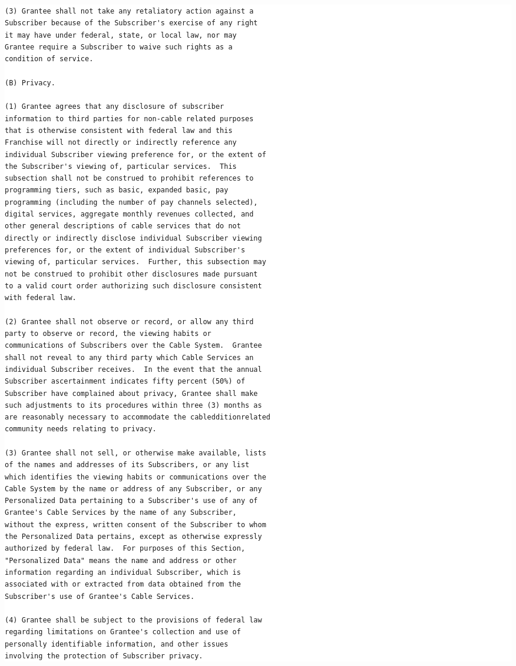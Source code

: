     (3) Grantee shall not take any retaliatory action against a  
    Subscriber because of the Subscriber's exercise of any right  
    it may have under federal, state, or local law, nor may  
    Grantee require a Subscriber to waive such rights as a  
    condition of service.  
  
    (B) Privacy.  
  
    (1) Grantee agrees that any disclosure of subscriber  
    information to third parties for non-cable related purposes  
    that is otherwise consistent with federal law and this  
    Franchise will not directly or indirectly reference any  
    individual Subscriber viewing preference for, or the extent of  
    the Subscriber's viewing of, particular services.  This  
    subsection shall not be construed to prohibit references to  
    programming tiers, such as basic, expanded basic, pay  
    programming (including the number of pay channels selected),  
    digital services, aggregate monthly revenues collected, and  
    other general descriptions of cable services that do not  
    directly or indirectly disclose individual Subscriber viewing  
    preferences for, or the extent of individual Subscriber's  
    viewing of, particular services.  Further, this subsection may  
    not be construed to prohibit other disclosures made pursuant  
    to a valid court order authorizing such disclosure consistent  
    with federal law.  
  
    (2) Grantee shall not observe or record, or allow any third  
    party to observe or record, the viewing habits or  
    communications of Subscribers over the Cable System.  Grantee  
    shall not reveal to any third party which Cable Services an  
    individual Subscriber receives.  In the event that the annual  
    Subscriber ascertainment indicates fifty percent (50%) of  
    Subscriber have complained about privacy, Grantee shall make  
    such adjustments to its procedures within three (3) months as  
    are reasonably necessary to accommodate the cabledditionrelated  
    community needs relating to privacy.  
  
    (3) Grantee shall not sell, or otherwise make available, lists  
    of the names and addresses of its Subscribers, or any list  
    which identifies the viewing habits or communications over the  
    Cable System by the name or address of any Subscriber, or any  
    Personalized Data pertaining to a Subscriber's use of any of  
    Grantee's Cable Services by the name of any Subscriber,  
    without the express, written consent of the Subscriber to whom  
    the Personalized Data pertains, except as otherwise expressly  
    authorized by federal law.  For purposes of this Section,  
    "Personalized Data" means the name and address or other  
    information regarding an individual Subscriber, which is  
    associated with or extracted from data obtained from the  
    Subscriber's use of Grantee's Cable Services.  
  
    (4) Grantee shall be subject to the provisions of federal law  
    regarding limitations on Grantee's collection and use of  
    personally identifiable information, and other issues  
    involving the protection of Subscriber privacy.  
  